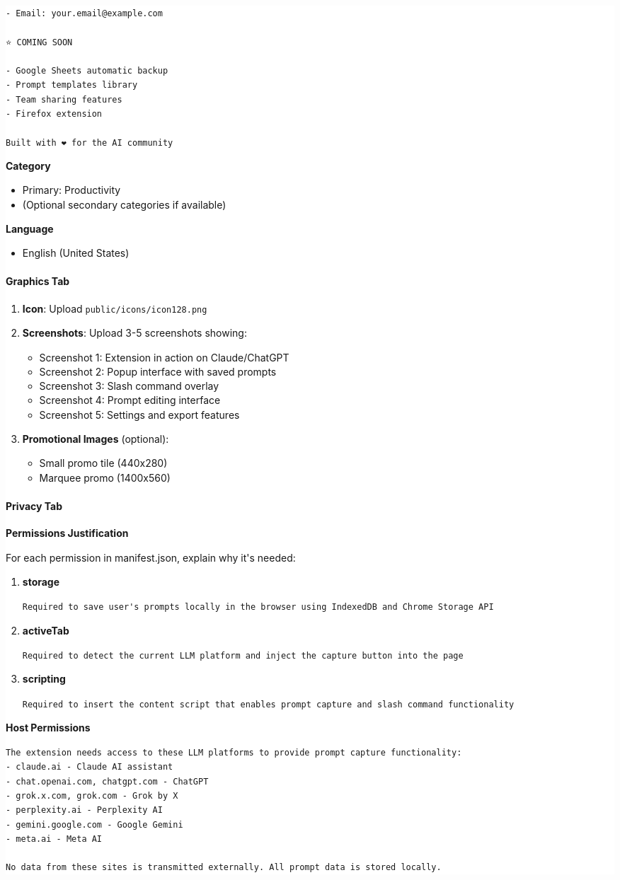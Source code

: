 ```
- Email: your.email@example.com

⭐ COMING SOON

- Google Sheets automatic backup
- Prompt templates library
- Team sharing features
- Firefox extension

Built with ❤️ for the AI community
```

**Category**
- Primary: Productivity
- (Optional secondary categories if available)

**Language**
- English (United States)

#### Graphics Tab

1. **Icon**: Upload `public/icons/icon128.png`

2. **Screenshots**: Upload 3-5 screenshots showing:
   - Screenshot 1: Extension in action on Claude/ChatGPT
   - Screenshot 2: Popup interface with saved prompts
   - Screenshot 3: Slash command overlay
   - Screenshot 4: Prompt editing interface
   - Screenshot 5: Settings and export features

3. **Promotional Images** (optional):
   - Small promo tile (440x280)
   - Marquee promo (1400x560)

#### Privacy Tab

**Permissions Justification**

For each permission in manifest.json, explain why it's needed:

1. **storage**
   ```
   Required to save user's prompts locally in the browser using IndexedDB and Chrome Storage API
   ```

2. **activeTab**
   ```
   Required to detect the current LLM platform and inject the capture button into the page
   ```

3. **scripting**
   ```
   Required to insert the content script that enables prompt capture and slash command functionality
   ```

**Host Permissions**
```
The extension needs access to these LLM platforms to provide prompt capture functionality:
- claude.ai - Claude AI assistant
- chat.openai.com, chatgpt.com - ChatGPT
- grok.x.com, grok.com - Grok by X
- perplexity.ai - Perplexity AI
- gemini.google.com - Google Gemini
- meta.ai - Meta AI

No data from these sites is transmitted externally. All prompt data is stored locally.
```
